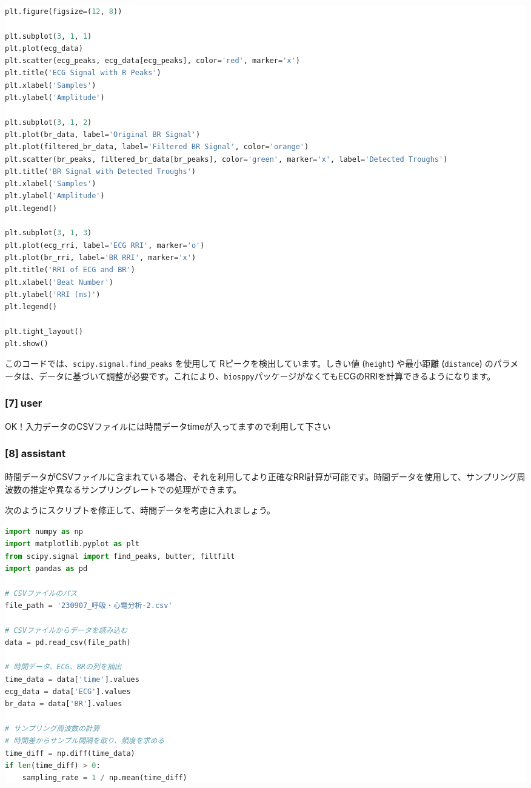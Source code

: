```python
plt.figure(figsize=(12, 8))

plt.subplot(3, 1, 1)
plt.plot(ecg_data)
plt.scatter(ecg_peaks, ecg_data[ecg_peaks], color='red', marker='x')
plt.title('ECG Signal with R Peaks')
plt.xlabel('Samples')
plt.ylabel('Amplitude')

plt.subplot(3, 1, 2)
plt.plot(br_data, label='Original BR Signal')
plt.plot(filtered_br_data, label='Filtered BR Signal', color='orange')
plt.scatter(br_peaks, filtered_br_data[br_peaks], color='green', marker='x', label='Detected Troughs')
plt.title('BR Signal with Detected Troughs')
plt.xlabel('Samples')
plt.ylabel('Amplitude')
plt.legend()

plt.subplot(3, 1, 3)
plt.plot(ecg_rri, label='ECG RRI', marker='o')
plt.plot(br_rri, label='BR RRI', marker='x')
plt.title('RRI of ECG and BR')
plt.xlabel('Beat Number')
plt.ylabel('RRI (ms)')
plt.legend()

plt.tight_layout()
plt.show()
```

このコードでは、`scipy.signal.find_peaks` を使用して Rピークを検出しています。しきい値 (`height`) や最小距離 (`distance`) のパラメータは、データに基づいて調整が必要です。これにより、`biosppy`パッケージがなくてもECGのRRIを計算できるようになります。  

### [7] user  
OK！入力データのCSVファイルには時間データtimeが入ってますので利用して下さい  

### [8] assistant  
時間データがCSVファイルに含まれている場合、それを利用してより正確なRRI計算が可能です。時間データを使用して、サンプリング周波数の推定や異なるサンプリングレートでの処理ができます。

次のようにスクリプトを修正して、時間データを考慮に入れましょう。

```python
import numpy as np
import matplotlib.pyplot as plt
from scipy.signal import find_peaks, butter, filtfilt
import pandas as pd

# CSVファイルのパス
file_path = '230907_呼吸・心電分析-2.csv'

# CSVファイルからデータを読み込む
data = pd.read_csv(file_path)

# 時間データ、ECG、BRの列を抽出
time_data = data['time'].values
ecg_data = data['ECG'].values
br_data = data['BR'].values

# サンプリング周波数の計算
# 時間差からサンプル間隔を取り、頻度を求める
time_diff = np.diff(time_data)
if len(time_diff) > 0:
    sampling_rate = 1 / np.mean(time_diff)
```